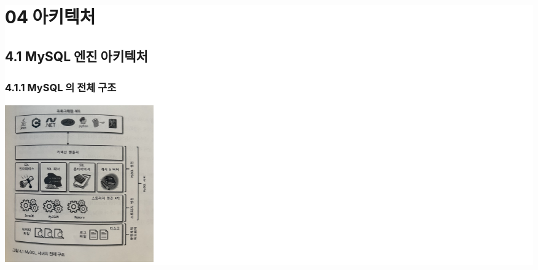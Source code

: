 # 04 아키텍처

## 4.1 MySQL 엔진 아키텍처

### 4.1.1 MySQL 의 전체 구조

<img src="./images/KakaoTalk_20230110_193540017.jpg" style="zoom:25%;" />
